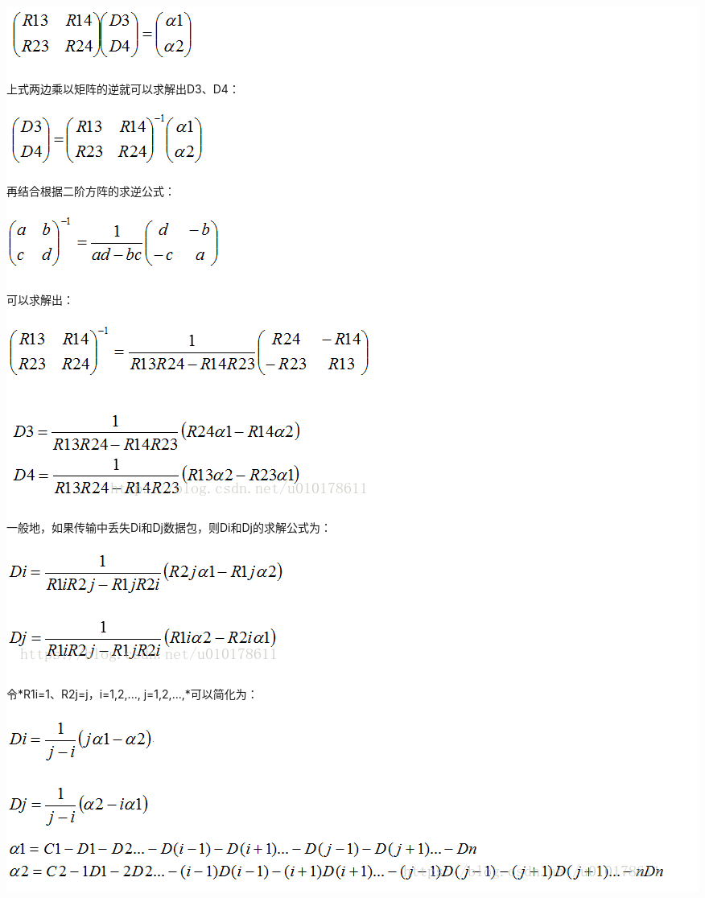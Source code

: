![](./../png/FEC_二阶冗余_解码_3_4.png)

上式两边乘以矩阵的逆就可以求解出D3、D4：

![](./../png/FEC_二阶冗余_解码_3_5.png)

再结合根据二阶方阵的求逆公式：

![](./../png/FEC_二阶冗余_解码_3_6.png)

可以求解出：

![](./../png/FEC_二阶冗余_解码_3_7.png)

一般地，如果传输中丢失Di和Dj数据包，则Di和Dj的求解公式为：

![](./../png/FEC_二阶冗余_解码_3_8.png)

令*R1i=1、R2j=j，i=1,2,..., j=1,2,...,*可以简化为：

![](./../png/FEC_二阶冗余_解码_3_9.png)
